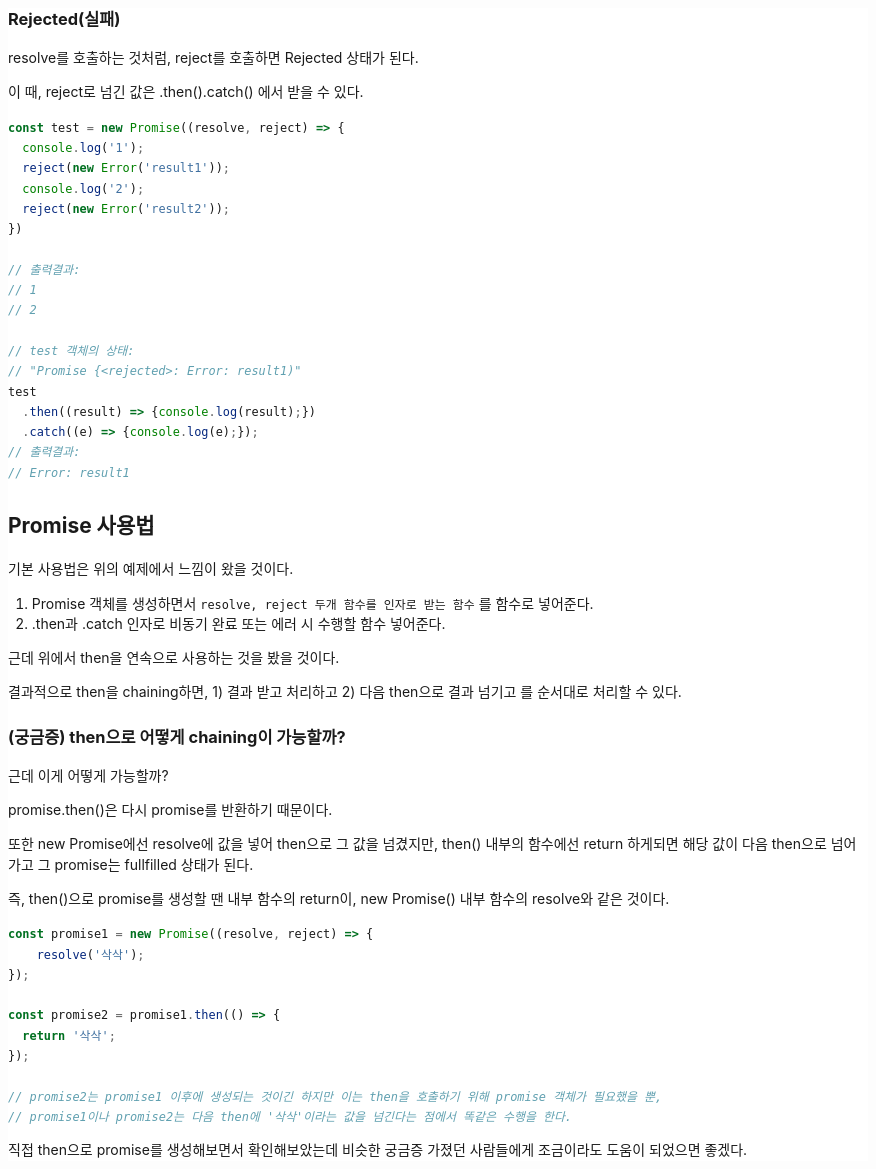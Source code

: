 ### Rejected(실패)

resolve를 호출하는 것처럼, reject를 호출하면 Rejected 상태가 된다.

이 때, reject로 넘긴 값은 .then().catch() 에서 받을 수 있다.

```javascript
const test = new Promise((resolve, reject) => {
  console.log('1');
  reject(new Error('result1'));
  console.log('2');
  reject(new Error('result2'));
})

// 출력결과:
// 1
// 2

// test 객체의 상태:
// "Promise {<rejected>: Error: result1)"
test
  .then((result) => {console.log(result);})
  .catch((e) => {console.log(e);});
// 출력결과:
// Error: result1
```

## Promise 사용법

기본 사용법은 위의 예제에서 느낌이 왔을 것이다.

1. Promise 객체를 생성하면서 ```resolve, reject 두개 함수를 인자로 받는 함수``` 를 함수로 넣어준다.
2. .then과 .catch 인자로 비동기 완료 또는 에러 시 수행할 함수 넣어준다.

근데 위에서 then을 연속으로 사용하는 것을 봤을 것이다.

결과적으로 then을 chaining하면, 1) 결과 받고 처리하고 2) 다음 then으로 결과 넘기고 를 순서대로 처리할 수 있다.



### (궁금증) then으로 어떻게 chaining이 가능할까?

근데 이게 어떻게 가능할까?

promise.then()은 다시 promise를 반환하기 때문이다.

또한 new Promise에선 resolve에 값을 넣어 then으로 그 값을 넘겼지만, then() 내부의 함수에선 return 하게되면 해당 값이 다음 then으로 넘어가고 그 promise는 fullfilled 상태가 된다.

즉, then()으로 promise를 생성할 땐 내부 함수의 return이, new Promise() 내부 함수의 resolve와 같은 것이다.

```javascript
const promise1 = new Promise((resolve, reject) => {
    resolve('삭삭');
});

const promise2 = promise1.then(() => {
  return '삭삭';
});

// promise2는 promise1 이후에 생성되는 것이긴 하지만 이는 then을 호출하기 위해 promise 객체가 필요했을 뿐,
// promise1이나 promise2는 다음 then에 '삭삭'이라는 값을 넘긴다는 점에서 똑같은 수행을 한다.
```

직접 then으로 promise를 생성해보면서 확인해보았는데 비슷한 궁금증 가졌던 사람들에게 조금이라도 도움이 되었으면 좋겠다.

 

